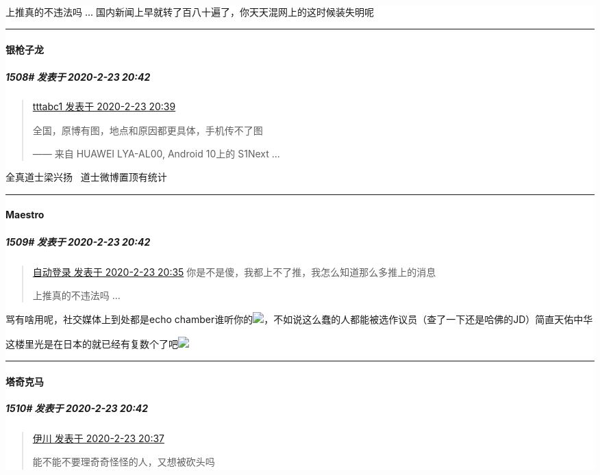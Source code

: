 
上推真的不违法吗 ...</blockquote>
国内新闻上早就转了百八十遍了，你天天混网上的这时候装失明呢







*****

####  银枪子龙  
##### 1508#       发表于 2020-2-23 20:42



<blockquote><a href="httphttps://bbs.saraba1st.com/2b/forum.php?mod=redirect&amp;goto=findpost&amp;pid=46502052&amp;ptid=1915152" target="_blank">tttabc1 发表于 2020-2-23 20:39</a>

全国，原博有图，地点和原因都更具体，手机传不了图


—— 来自 HUAWEI LYA-AL00, Android 10上的 S1Next ...</blockquote>
全真道士梁兴扬   道士微博置顶有统计







*****

####  Maestro  
##### 1509#       发表于 2020-2-23 20:42



<blockquote><a href="httphttps://bbs.saraba1st.com/2b/forum.php?mod=redirect&amp;goto=findpost&amp;pid=46502005&amp;ptid=1915152" target="_blank">自动登录 发表于 2020-2-23 20:35</a>
你是不是傻，我都上不了推，我怎么知道那么多推上的消息


上推真的不违法吗 ...</blockquote>
骂有啥用呢，社交媒体上到处都是echo chamber谁听你的<img src="https://static.saraba1st.com/image/smiley/face2017/002.png" referrerpolicy="no-referrer">，不如说这么蠢的人都能被选作议员（查了一下还是哈佛的JD）简直天佑中华

这楼里光是在日本的就已经有复数个了吧<img src="https://static.saraba1st.com/image/smiley/face2017/002.png" referrerpolicy="no-referrer">







*****

####  塔奇克马  
##### 1510#       发表于 2020-2-23 20:42



<blockquote><a href="httphttps://bbs.saraba1st.com/2b/forum.php?mod=redirect&amp;goto=findpost&amp;pid=46502035&amp;ptid=1915152" target="_blank">伊川 发表于 2020-2-23 20:37</a>

能不能不要理奇奇怪怪的人，又想被砍头吗
